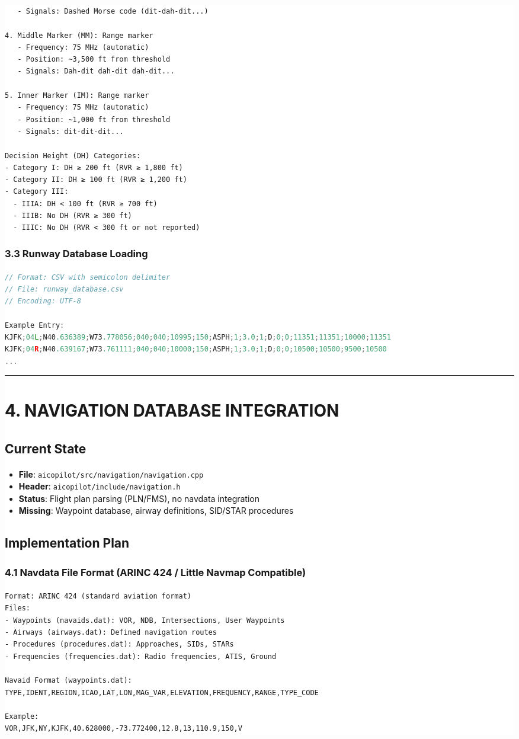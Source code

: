 ```
   - Signals: Dashed Morse code (dit-dah-dit...)

4. Middle Marker (MM): Range marker
   - Frequency: 75 MHz (automatic)
   - Position: ~3,500 ft from threshold
   - Signals: Dah-dit dah-dit dah-dit...

5. Inner Marker (IM): Range marker
   - Frequency: 75 MHz (automatic)
   - Position: ~1,000 ft from threshold
   - Signals: dit-dit-dit...

Decision Height (DH) Categories:
- Category I: DH ≥ 200 ft (RVR ≥ 1,800 ft)
- Category II: DH ≥ 100 ft (RVR ≥ 1,200 ft)
- Category III:
  - IIIA: DH < 100 ft (RVR ≥ 700 ft)
  - IIIB: No DH (RVR ≥ 300 ft)
  - IIIC: No DH (RVR < 300 ft or not reported)
```

### 3.3 Runway Database Loading
```cpp
// Format: CSV with semicolon delimiter
// File: runway_database.csv
// Encoding: UTF-8

Example Entry:
KJFK;04L;N40.636389;W73.778056;040;040;10995;150;ASPH;1;3.0;1;D;0;0;11351;11351;10000;11351
KJFK;04R;N40.639167;W73.761111;040;040;10000;150;ASPH;1;3.0;1;D;0;0;10500;10500;9500;10500
...
```

---

# 4. NAVIGATION DATABASE INTEGRATION

## Current State
- **File**: `aicopilot/src/navigation/navigation.cpp`
- **Header**: `aicopilot/include/navigation.h`
- **Status**: Flight plan parsing (PLN/FMS), no navdata integration
- **Missing**: Waypoint database, airway definitions, SID/STAR procedures

## Implementation Plan

### 4.1 Navdata File Format (ARINC 424 / Little Navmap Compatible)

```
Format: ARINC 424 (standard aviation format)
Files:
- Waypoints (navaids.dat): VOR, NDB, Intersections, User Waypoints
- Airways (airways.dat): Defined navigation routes
- Procedures (procedures.dat): Approaches, SIDs, STARs
- Frequencies (frequencies.dat): Radio frequencies, ATIS, Ground

Navaid Format (waypoints.dat):
TYPE,IDENT,REGION,ICAO,LAT,LON,MAG_VAR,ELEVATION,FREQUENCY,RANGE,TYPE_CODE

Example:
VOR,JFK,NY,KJFK,40.628000,-73.772400,12.8,13,110.9,150,V
```